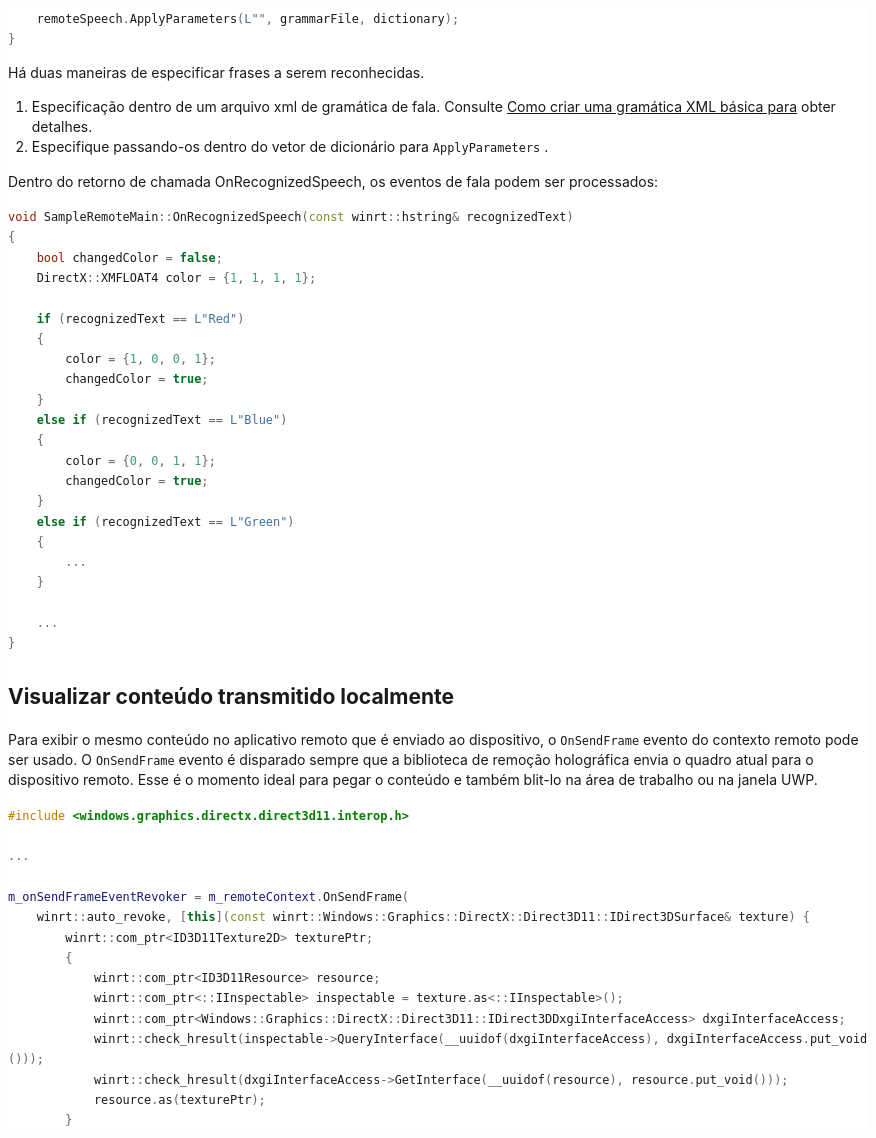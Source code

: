 ```cpp
    remoteSpeech.ApplyParameters(L"", grammarFile, dictionary);
}
```

Há duas maneiras de especificar frases a serem reconhecidas.
1) Especificação dentro de um arquivo xml de gramática de fala. Consulte [Como criar uma gramática XML básica para](/previous-versions/office/developer/speech-technologies/hh361658(v=office.14)) obter detalhes.
2) Especifique passando-os dentro do vetor de dicionário para ```ApplyParameters``` .

Dentro do retorno de chamada OnRecognizedSpeech, os eventos de fala podem ser processados:

```cpp
void SampleRemoteMain::OnRecognizedSpeech(const winrt::hstring& recognizedText)
{
    bool changedColor = false;
    DirectX::XMFLOAT4 color = {1, 1, 1, 1};

    if (recognizedText == L"Red")
    {
        color = {1, 0, 0, 1};
        changedColor = true;
    }
    else if (recognizedText == L"Blue")
    {
        color = {0, 0, 1, 1};
        changedColor = true;
    }
    else if (recognizedText == L"Green")
    {
        ...
    }

    ...
}
```

## <a name="preview-streamed-content-locally"></a>Visualizar conteúdo transmitido localmente

Para exibir o mesmo conteúdo no aplicativo remoto que é enviado ao dispositivo, o ```OnSendFrame``` evento do contexto remoto pode ser usado. O ```OnSendFrame``` evento é disparado sempre que a biblioteca de remoção holográfica envia o quadro atual para o dispositivo remoto. Esse é o momento ideal para pegar o conteúdo e também blit-lo na área de trabalho ou na janela UWP.

```cpp
#include <windows.graphics.directx.direct3d11.interop.h>

...

m_onSendFrameEventRevoker = m_remoteContext.OnSendFrame(
    winrt::auto_revoke, [this](const winrt::Windows::Graphics::DirectX::Direct3D11::IDirect3DSurface& texture) {
        winrt::com_ptr<ID3D11Texture2D> texturePtr;
        {
            winrt::com_ptr<ID3D11Resource> resource;
            winrt::com_ptr<::IInspectable> inspectable = texture.as<::IInspectable>();
            winrt::com_ptr<Windows::Graphics::DirectX::Direct3D11::IDirect3DDxgiInterfaceAccess> dxgiInterfaceAccess;
            winrt::check_hresult(inspectable->QueryInterface(__uuidof(dxgiInterfaceAccess), dxgiInterfaceAccess.put_void()));
            winrt::check_hresult(dxgiInterfaceAccess->GetInterface(__uuidof(resource), resource.put_void()));
            resource.as(texturePtr);
        }
```